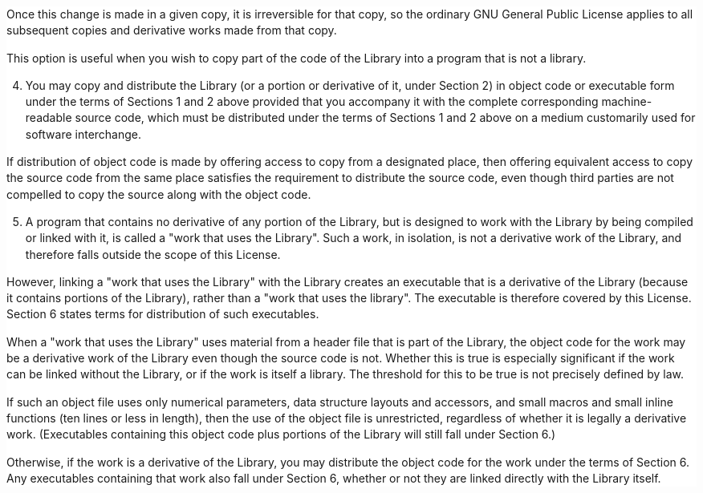 Once this change is made in a given copy, it is irreversible for that copy, so the ordinary GNU General Public License
applies to all subsequent copies and derivative works made from that copy.

This option is useful when you wish to copy part of the code of the Library into a program that is not a library.

4. You may copy and distribute the Library (or a portion or derivative of it, under Section 2) in object code or
   executable form under the terms of Sections 1 and 2 above provided that you accompany it with the complete
   corresponding machine-readable source code, which must be distributed under the terms of Sections 1 and 2 above on a
   medium customarily used for software interchange.

If distribution of object code is made by offering access to copy from a designated place, then offering equivalent
access to copy the source code from the same place satisfies the requirement to distribute the source code, even though
third parties are not compelled to copy the source along with the object code.

5. A program that contains no derivative of any portion of the Library, but is designed to work with the Library by
   being compiled or linked with it, is called a "work that uses the Library". Such a work, in isolation, is not a
   derivative work of the Library, and therefore falls outside the scope of this License.

However, linking a "work that uses the Library" with the Library creates an executable that is a derivative of the
Library (because it contains portions of the Library), rather than a "work that uses the library". The executable is
therefore covered by this License. Section 6 states terms for distribution of such executables.

When a "work that uses the Library" uses material from a header file that is part of the Library, the object code for
the work may be a derivative work of the Library even though the source code is not. Whether this is true is especially
significant if the work can be linked without the Library, or if the work is itself a library. The threshold for this to
be true is not precisely defined by law.

If such an object file uses only numerical parameters, data structure layouts and accessors, and small macros and small
inline functions (ten lines or less in length), then the use of the object file is unrestricted, regardless of whether
it is legally a derivative work.  (Executables containing this object code plus portions of the Library will still fall
under Section 6.)

Otherwise, if the work is a derivative of the Library, you may distribute the object code for the work under the terms
of Section 6. Any executables containing that work also fall under Section 6, whether or not they are linked directly
with the Library itself.
